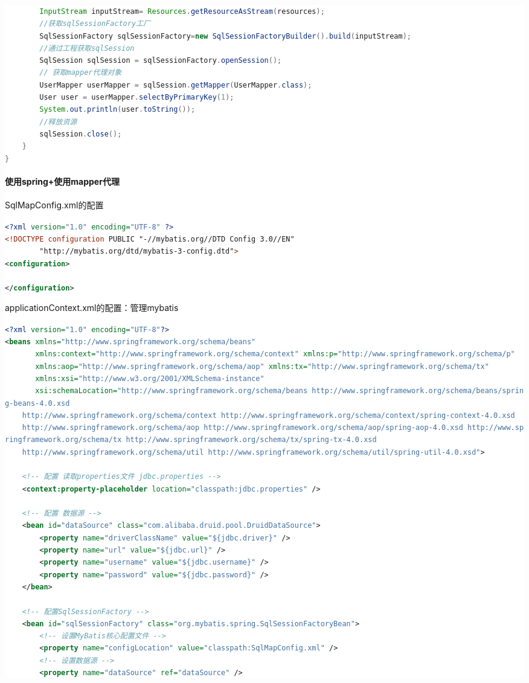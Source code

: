 ```java
        InputStream inputStream= Resources.getResourceAsStream(resources);
        //获取sqlSessionFactory工厂
        SqlSessionFactory sqlSessionFactory=new SqlSessionFactoryBuilder().build(inputStream);
        //通过工程获取sqlSession
        SqlSession sqlSession = sqlSessionFactory.openSession();
        // 获取mapper代理对象
        UserMapper userMapper = sqlSession.getMapper(UserMapper.class);
        User user = userMapper.selectByPrimaryKey(1);
        System.out.println(user.toString());
        //释放资源
        sqlSession.close();
    }
}
```

#### 使用spring+使用mapper代理

SqlMapConfig.xml的配置

```xml
<?xml version="1.0" encoding="UTF-8" ?>
<!DOCTYPE configuration PUBLIC "-//mybatis.org//DTD Config 3.0//EN"
        "http://mybatis.org/dtd/mybatis-3-config.dtd">
<configuration>
    
</configuration>
```

applicationContext.xml的配置：管理mybatis

```xml
<?xml version="1.0" encoding="UTF-8"?>
<beans xmlns="http://www.springframework.org/schema/beans"
       xmlns:context="http://www.springframework.org/schema/context" xmlns:p="http://www.springframework.org/schema/p"
       xmlns:aop="http://www.springframework.org/schema/aop" xmlns:tx="http://www.springframework.org/schema/tx"
       xmlns:xsi="http://www.w3.org/2001/XMLSchema-instance"
       xsi:schemaLocation="http://www.springframework.org/schema/beans http://www.springframework.org/schema/beans/spring-beans-4.0.xsd
	http://www.springframework.org/schema/context http://www.springframework.org/schema/context/spring-context-4.0.xsd
	http://www.springframework.org/schema/aop http://www.springframework.org/schema/aop/spring-aop-4.0.xsd http://www.springframework.org/schema/tx http://www.springframework.org/schema/tx/spring-tx-4.0.xsd
	http://www.springframework.org/schema/util http://www.springframework.org/schema/util/spring-util-4.0.xsd">

    <!-- 配置 读取properties文件 jdbc.properties -->
    <context:property-placeholder location="classpath:jdbc.properties" />

    <!-- 配置 数据源 -->
    <bean id="dataSource" class="com.alibaba.druid.pool.DruidDataSource">
        <property name="driverClassName" value="${jdbc.driver}" />
        <property name="url" value="${jdbc.url}" />
        <property name="username" value="${jdbc.username}" />
        <property name="password" value="${jdbc.password}" />
    </bean>

    <!-- 配置SqlSessionFactory -->
    <bean id="sqlSessionFactory" class="org.mybatis.spring.SqlSessionFactoryBean">
        <!-- 设置MyBatis核心配置文件 -->
        <property name="configLocation" value="classpath:SqlMapConfig.xml" />
        <!-- 设置数据源 -->
        <property name="dataSource" ref="dataSource" />
```